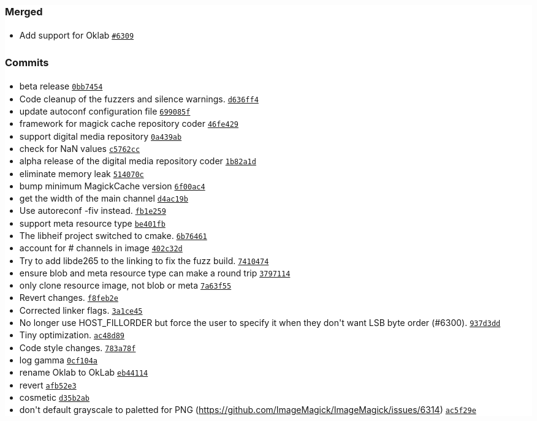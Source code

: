 ### Merged

- Add support for Oklab [`#6309`](https://github.com/ImageMagick/ImageMagick/pull/6309)

### Commits

- beta release [`0bb7454`](https://github.com/ImageMagick/ImageMagick/commit/0bb745472aaa2f3f658cd4e327d59acc4d1bd990)
- Code cleanup of the fuzzers and silence warnings. [`d636ff4`](https://github.com/ImageMagick/ImageMagick/commit/d636ff40b511276949d85001a6dbf39652095fb6)
- update autoconf configuration file [`699085f`](https://github.com/ImageMagick/ImageMagick/commit/699085f91e996e19c92e2da4fff3952ab19d0a4a)
- framework for magick cache repository coder [`46fe429`](https://github.com/ImageMagick/ImageMagick/commit/46fe429c07fe2fd6a9533ed1de131907a12cf7d8)
- support digital media repository [`0a439ab`](https://github.com/ImageMagick/ImageMagick/commit/0a439abbf12035b3d55ea214d1c36d8fa6a788c0)
- check for NaN values [`c5762cc`](https://github.com/ImageMagick/ImageMagick/commit/c5762cc9ca05cdb28dddde2d2d395925f871722d)
- alpha release of the digital media repository coder [`1b82a1d`](https://github.com/ImageMagick/ImageMagick/commit/1b82a1db1da3710d3de8a0be31c40fd3c5a7d798)
- eliminate memory leak [`514070c`](https://github.com/ImageMagick/ImageMagick/commit/514070c6d818ba6d31a2ef68e8c4899dc0320b35)
- bump minimum MagickCache version [`6f00ac4`](https://github.com/ImageMagick/ImageMagick/commit/6f00ac46abfc42e1ec0e4f5ba2490550e65495cc)
- get the width of the main channel [`d4ac19b`](https://github.com/ImageMagick/ImageMagick/commit/d4ac19b2ea6451fad453f680e246d0eabafa6f23)
- Use autoreconf -fiv instead. [`fb1e259`](https://github.com/ImageMagick/ImageMagick/commit/fb1e259f33582fcc630b5a66927d6b922253e011)
- support meta resource type [`be401fb`](https://github.com/ImageMagick/ImageMagick/commit/be401fbdca6ee64d0266a2ce78486c8174047129)
- The libheif project switched to cmake. [`6b76461`](https://github.com/ImageMagick/ImageMagick/commit/6b764618635898b86aed962ce18aba1722de9a94)
- account for # channels in image [`402c32d`](https://github.com/ImageMagick/ImageMagick/commit/402c32d88b294abf92bb1414a4400a27d9f623c8)
- Try to add libde265 to the linking to fix the fuzz build. [`7410474`](https://github.com/ImageMagick/ImageMagick/commit/7410474430f44ab0f3cd5d11ca83a51cd952c75a)
- ensure blob and meta resource type can make a round trip [`3797114`](https://github.com/ImageMagick/ImageMagick/commit/379711417b449b5782d23e37a5d204e1d3194222)
- only clone resource image, not blob or meta [`7a63f55`](https://github.com/ImageMagick/ImageMagick/commit/7a63f554dc0f986aa3ef2767d041a0f3294decd2)
- Revert changes. [`f8feb2e`](https://github.com/ImageMagick/ImageMagick/commit/f8feb2ee1b03f0190ca4440777fb2330e3341ce1)
- Corrected linker flags. [`3a1ce45`](https://github.com/ImageMagick/ImageMagick/commit/3a1ce456f0b02d456078906897b20265a3111ab5)
- No longer use HOST_FILLORDER but force the user to specify it when they don't want LSB byte order (#6300). [`937d3dd`](https://github.com/ImageMagick/ImageMagick/commit/937d3ddf1ed658c40e52aeb8c5ef17dbc5c67248)
- Tiny optimization. [`ac48d89`](https://github.com/ImageMagick/ImageMagick/commit/ac48d8951371e41f7f5e833034762122b8caea85)
- Code style changes. [`783a78f`](https://github.com/ImageMagick/ImageMagick/commit/783a78f54798a1a48d27cbe8bf6c34ad6d40b478)
- log gamma [`0cf104a`](https://github.com/ImageMagick/ImageMagick/commit/0cf104a57736ab6b0af196bc04dd9736b9429781)
- rename Oklab to OkLab [`eb44114`](https://github.com/ImageMagick/ImageMagick/commit/eb441143c3449c76000229db9fdf917fee1ced9f)
- revert [`afb52e3`](https://github.com/ImageMagick/ImageMagick/commit/afb52e3625afd8eeb99207ba02daabc977f19df1)
- cosmetic [`d35b2ab`](https://github.com/ImageMagick/ImageMagick/commit/d35b2abef0df4c179b68f922798be6032fcd2565)
- don't default grayscale to paletted for PNG (https://github.com/ImageMagick/ImageMagick/issues/6314) [`ac5f29e`](https://github.com/ImageMagick/ImageMagick/commit/ac5f29e7eb4fda06b465d9088d6035ed91c9f58e)